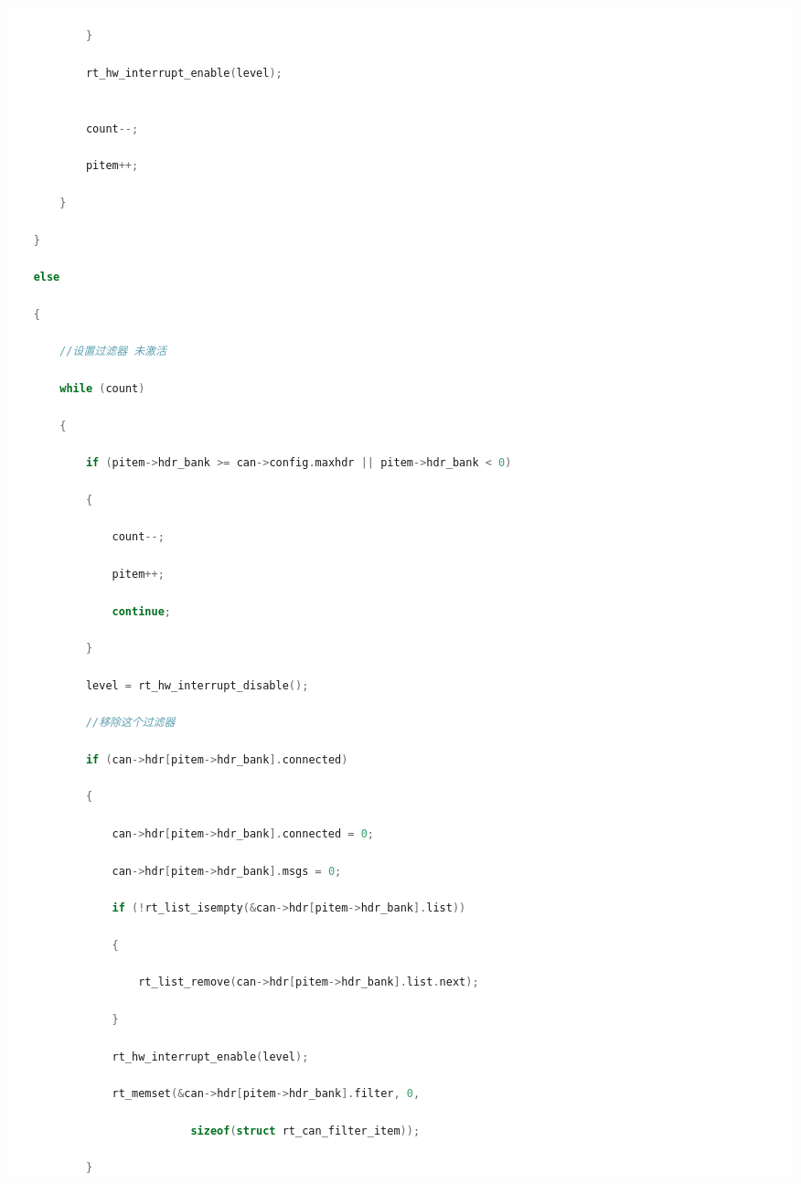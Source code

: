 ```c

            }

            rt_hw_interrupt_enable(level);


            count--;

            pitem++;

        }

    }

    else

    {

        //设置过滤器 未激活

        while (count)

        {

            if (pitem->hdr_bank >= can->config.maxhdr || pitem->hdr_bank < 0)

            {

                count--;

                pitem++;

                continue;

            }

            level = rt_hw_interrupt_disable();

            //移除这个过滤器

            if (can->hdr[pitem->hdr_bank].connected)

            {

                can->hdr[pitem->hdr_bank].connected = 0;

                can->hdr[pitem->hdr_bank].msgs = 0;

                if (!rt_list_isempty(&can->hdr[pitem->hdr_bank].list))

                {

                    rt_list_remove(can->hdr[pitem->hdr_bank].list.next);

                }

                rt_hw_interrupt_enable(level);

                rt_memset(&can->hdr[pitem->hdr_bank].filter, 0,

                            sizeof(struct rt_can_filter_item));

            }
```